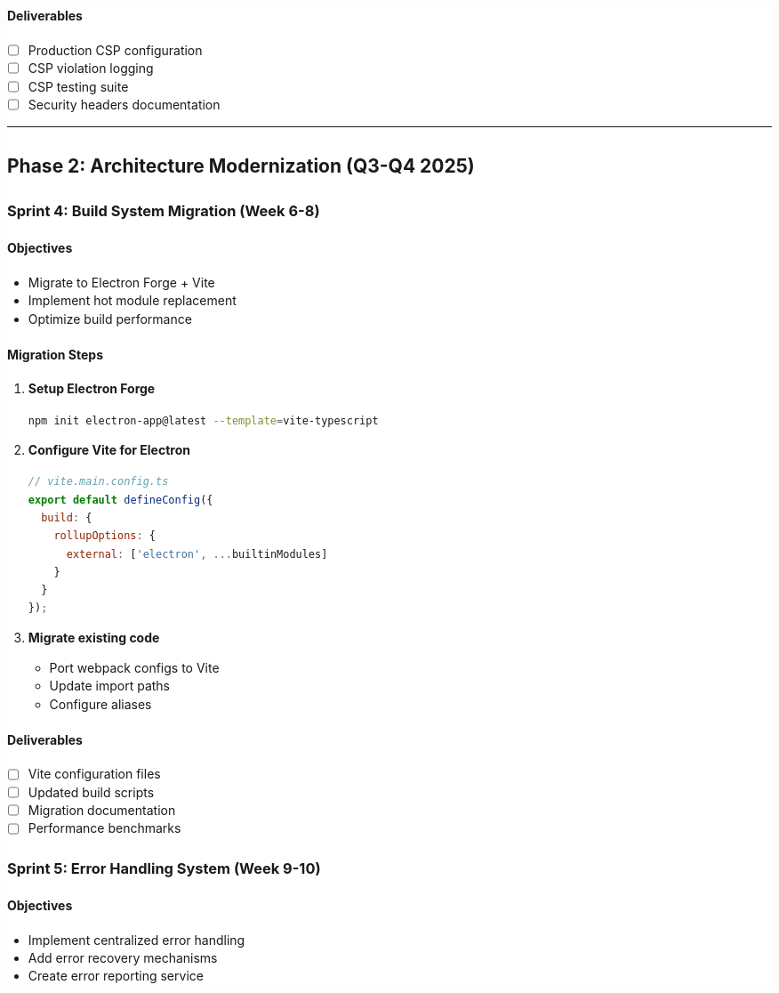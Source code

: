 #### Deliverables
- [ ] Production CSP configuration
- [ ] CSP violation logging
- [ ] CSP testing suite
- [ ] Security headers documentation

---

## Phase 2: Architecture Modernization (Q3-Q4 2025)

### Sprint 4: Build System Migration (Week 6-8)

#### Objectives
- Migrate to Electron Forge + Vite
- Implement hot module replacement
- Optimize build performance

#### Migration Steps
1. **Setup Electron Forge**
   ```bash
   npm init electron-app@latest --template=vite-typescript
   ```

2. **Configure Vite for Electron**
   ```javascript
   // vite.main.config.ts
   export default defineConfig({
     build: {
       rollupOptions: {
         external: ['electron', ...builtinModules]
       }
     }
   });
   ```

3. **Migrate existing code**
   - Port webpack configs to Vite
   - Update import paths
   - Configure aliases

#### Deliverables
- [ ] Vite configuration files
- [ ] Updated build scripts
- [ ] Migration documentation
- [ ] Performance benchmarks

### Sprint 5: Error Handling System (Week 9-10)

#### Objectives
- Implement centralized error handling
- Add error recovery mechanisms
- Create error reporting service
